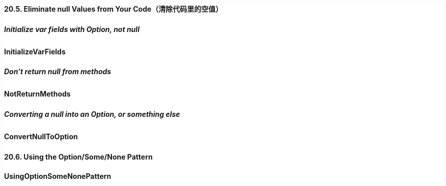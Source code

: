 #### 20.5. Eliminate null Values from Your Code（清除代码里的空值）
##### Initialize var fields with Option, not null
**InitializeVarFields**

##### Don’t return null from methods
**NotReturnMethods**

##### Converting a null into an Option, or something else
**ConvertNullToOption**

#### 20.6. Using the Option/Some/None Pattern
**UsingOptionSomeNonePattern**
